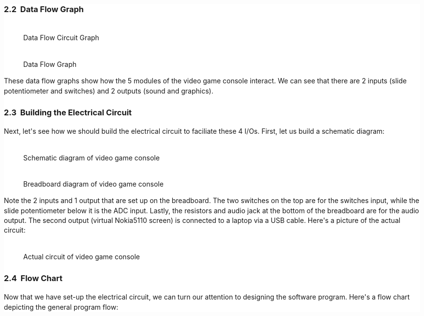 ### 2.2&nbsp;&nbsp;Data Flow Graph
<figure class="lazyload">
    <img class="responsive-image lazyload" data-src="/images/posts/gaming_microcontroller/data_flow_circuit.png">
    <figcaption>
        Data Flow Circuit Graph
    </figcaption>
</figure>

<figure class="lazyload">
    <img class="responsive-image lazyload large" data-src="/images/posts/gaming_microcontroller/data_flow.png">
    <figcaption>
        Data Flow Graph
    </figcaption>
</figure>

These data flow graphs show how the 5 modules of the video game console interact. We can see that there are 2 inputs (slide potentiometer and switches) and 2 outputs (sound and graphics). 

### 2.3&nbsp;&nbsp;Building the Electrical Circuit
Next, let's see how we should build the electrical circuit to faciliate these 4 I/Os. First, let us build a schematic diagram:

<figure class="lazyload">
    <img class="responsive-image lazyload" data-src="/images/posts/gaming_microcontroller/schematic_diag.png">
    <figcaption>
        Schematic diagram of video game console
    </figcaption>
</figure>

<figure class="lazyload">
    <img class="responsive-image lazyload" data-src="/images/posts/gaming_microcontroller/breadboard_diag.png">
    <figcaption>
        Breadboard diagram of video game console
    </figcaption>
</figure>

Note the 2 inputs and 1 output that are set up on the breadboard. The two switches on the top are for the switches input, while the slide potentiometer below it is the ADC input. Lastly, the resistors and audio jack at the bottom of the breadboard are for the audio output. The second output (virtual Nokia5110 screen) is connected to a laptop via a USB cable. Here's a picture of the actual circuit:

<figure class="lazyload">
    <img class="responsive-image lazyload" data-src="/images/posts/gaming_microcontroller/actual_circuit.jpeg">
    <figcaption>
        Actual circuit of video game console
    </figcaption>
</figure>

### 2.4&nbsp;&nbsp;Flow Chart
Now that we have set-up the electrical circuit, we can turn our attention to designing the software program. Here's a flow chart depicting the general program flow:
